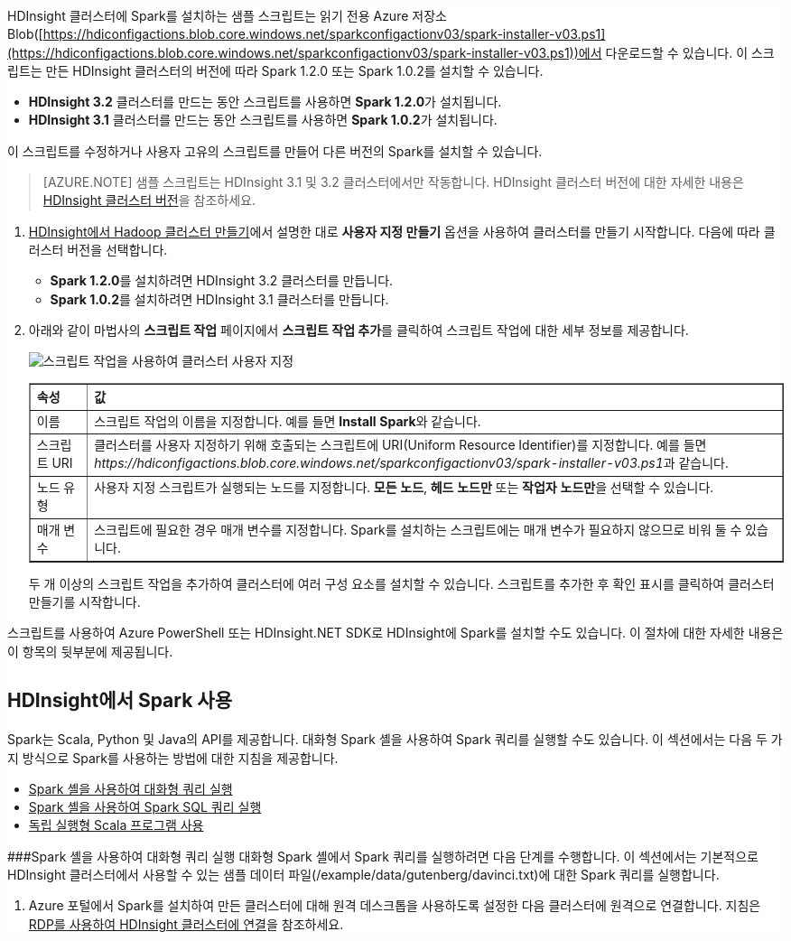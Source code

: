 HDInsight 클러스터에 Spark를 설치하는 샘플 스크립트는 읽기 전용 Azure 저장소 Blob([https://hdiconfigactions.blob.core.windows.net/sparkconfigactionv03/spark-installer-v03.ps1](https://hdiconfigactions.blob.core.windows.net/sparkconfigactionv03/spark-installer-v03.ps1))에서 다운로드할 수 있습니다. 이 스크립트는 만든 HDInsight 클러스터의 버전에 따라 Spark 1.2.0 또는 Spark 1.0.2를 설치할 수 있습니다.

- **HDInsight 3.2** 클러스터를 만드는 동안 스크립트를 사용하면 **Spark 1.2.0**가 설치됩니다.
- **HDInsight 3.1** 클러스터를 만드는 동안 스크립트를 사용하면 **Spark 1.0.2**가 설치됩니다.

이 스크립트를 수정하거나 사용자 고유의 스크립트를 만들어 다른 버전의 Spark를 설치할 수 있습니다.

> [AZURE.NOTE] 샘플 스크립트는 HDInsight 3.1 및 3.2 클러스터에서만 작동합니다. HDInsight 클러스터 버전에 대한 자세한 내용은 [HDInsight 클러스터 버전](hdinsight-component-versioning.md)을 참조하세요.

1. [HDInsight에서 Hadoop 클러스터 만들기](hdinsight-provision-clusters.md#portal)에서 설명한 대로 **사용자 지정 만들기** 옵션을 사용하여 클러스터를 만들기 시작합니다. 다음에 따라 클러스터 버전을 선택합니다.

	- **Spark 1.2.0**를 설치하려면 HDInsight 3.2 클러스터를 만듭니다.
	- **Spark 1.0.2**를 설치하려면 HDInsight 3.1 클러스터를 만듭니다.


2. 아래와 같이 마법사의 **스크립트 작업** 페이지에서 **스크립트 작업 추가**를 클릭하여 스크립트 작업에 대한 세부 정보를 제공합니다.

	![스크립트 작업을 사용하여 클러스터 사용자 지정](./media/hdinsight-hadoop-spark-install/HDI.CustomProvision.Page6.png "스크립트 작업을 사용하여 클러스터 사용자 지정")

	<table border='1'>
		<tr><th>속성</th><th>값</th></tr>
		<tr><td>이름</td>
			<td>스크립트 작업의 이름을 지정합니다. 예를 들면 <b>Install Spark</b>와 같습니다.</td></tr>
		<tr><td>스크립트 URI</td>
			<td>클러스터를 사용자 지정하기 위해 호출되는 스크립트에 URI(Uniform Resource Identifier)를 지정합니다. 예를 들면 <i>https://hdiconfigactions.blob.core.windows.net/sparkconfigactionv03/spark-installer-v03.ps1</i>과 같습니다.</td></tr>
		<tr><td>노드 유형</td>
			<td>사용자 지정 스크립트가 실행되는 노드를 지정합니다. <b>모든 노드</b>, <b>헤드 노드만</b> 또는 <b>작업자 노드만</b>을 선택할 수 있습니다.
		<tr><td>매개 변수</td>
			<td>스크립트에 필요한 경우 매개 변수를 지정합니다. Spark를 설치하는 스크립트에는 매개 변수가 필요하지 않으므로 비워 둘 수 있습니다.</td></tr>
	</table>

	두 개 이상의 스크립트 작업을 추가하여 클러스터에 여러 구성 요소를 설치할 수 있습니다. 스크립트를 추가한 후 확인 표시를 클릭하여 클러스터 만들기를 시작합니다.

스크립트를 사용하여 Azure PowerShell 또는 HDInsight.NET SDK로 HDInsight에 Spark를 설치할 수도 있습니다. 이 절차에 대한 자세한 내용은 이 항목의 뒷부분에 제공됩니다.

## HDInsight에서 Spark 사용
Spark는 Scala, Python 및 Java의 API를 제공합니다. 대화형 Spark 셸을 사용하여 Spark 쿼리를 실행할 수도 있습니다. 이 섹션에서는 다음 두 가지 방식으로 Spark를 사용하는 방법에 대한 지침을 제공합니다.

- [Spark 셸을 사용하여 대화형 쿼리 실행](#sparkshell)
- [Spark 셸을 사용하여 Spark SQL 쿼리 실행](#sparksql)
- [독립 실행형 Scala 프로그램 사용](#standalone)

###<a name="sparkshell"></a>Spark 셸을 사용하여 대화형 쿼리 실행
대화형 Spark 셸에서 Spark 쿼리를 실행하려면 다음 단계를 수행합니다. 이 섹션에서는 기본적으로 HDInsight 클러스터에서 사용할 수 있는 샘플 데이터 파일(/example/data/gutenberg/davinci.txt)에 대한 Spark 쿼리를 실행합니다.

1. Azure 포털에서 Spark를 설치하여 만든 클러스터에 대해 원격 데스크톱을 사용하도록 설정한 다음 클러스터에 원격으로 연결합니다. 지침은 [RDP를 사용하여 HDInsight 클러스터에 연결](hdinsight-administer-use-management-portal.md#rdp)을 참조하세요.


[hdinsight-provision]: hdinsight-provision-clusters.md
[hdinsight-install-r]: hdinsight-hadoop-r-scripts.md
[hdinsight-cluster-customize]: hdinsight-hadoop-customize-cluster.md
[powershell-install-configure]: powershell-install-configure.md